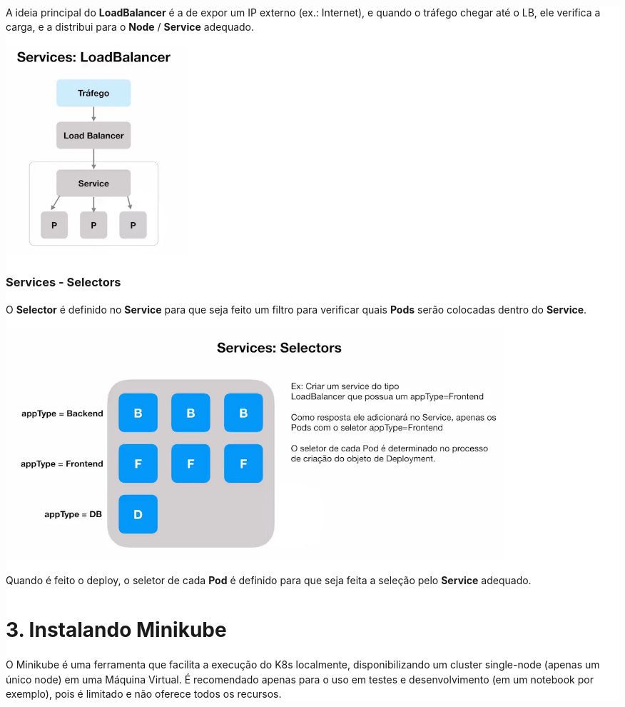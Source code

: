 A ideia principal do **LoadBalancer** é a de expor um IP externo (ex.: Internet), e quando o tráfego chegar até o LB, ele verifica a carga, e a distribui para o **Node** / **Service** adequado.

![Load Balancer](/imagens/fullcycledev--devops-04-kubernetes-img085.jpg)


### Services - Selectors

O **Selector** é definido no **Service** para que seja feito um filtro para verificar quais **Pods** serão colocadas dentro do **Service**.

![Selectors](/imagens/fullcycledev--devops-04-kubernetes-img090.jpg)

Quando é feito o deploy, o seletor de cada **Pod** é definido para que seja feita a seleção pelo **Service** adequado.


# 3. Instalando Minikube

O Minikube é uma ferramenta que facilita a execução do K8s localmente, disponibilizando um cluster single-node (apenas um único node) em uma Máquina Virtual. É recomendado apenas para o uso em testes e desenvolvimento (em um notebook por exemplo), pois é limitado e não oferece todos os recursos.
